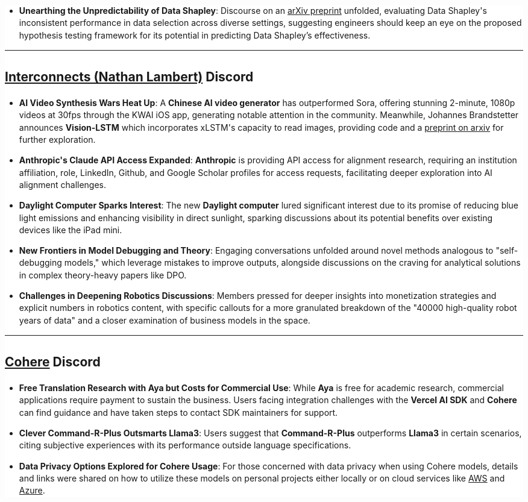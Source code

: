 
- **Unearthing the Unpredictability of Data Shapley**: Discourse on an [arXiv preprint](https://arxiv.org/abs/2405.03875) unfolded, evaluating Data Shapley's inconsistent performance in data selection across diverse settings, suggesting engineers should keep an eye on the proposed hypothesis testing framework for its potential in predicting Data Shapley’s effectiveness.



---



## [Interconnects (Nathan Lambert)](https://discord.com/channels/1179127597926469703) Discord

- **AI Video Synthesis Wars Heat Up**: A **Chinese AI video generator** has outperformed Sora, offering stunning 2-minute, 1080p videos at 30fps through the KWAI iOS app, generating notable attention in the community. Meanwhile, Johannes Brandstetter announces **Vision-LSTM** which incorporates xLSTM's capacity to read images, providing code and a [preprint on arxiv](https://arxiv.org/abs/2406.04303) for further exploration.

- **Anthropic's Claude API Access Expanded**: **Anthropic** is providing API access for alignment research, requiring an institution affiliation, role, LinkedIn, Github, and Google Scholar profiles for access requests, facilitating deeper exploration into AI alignment challenges.

- **Daylight Computer Sparks Interest**: The new **Daylight computer** lured significant interest due to its promise of reducing blue light emissions and enhancing visibility in direct sunlight, sparking discussions about its potential benefits over existing devices like the iPad mini.

- **New Frontiers in Model Debugging and Theory**: Engaging conversations unfolded around novel methods analogous to "self-debugging models," which leverage mistakes to improve outputs, alongside discussions on the craving for analytical solutions in complex theory-heavy papers like DPO.

- **Challenges in Deepening Robotics Discussions**: Members pressed for deeper insights into monetization strategies and explicit numbers in robotics content, with specific callouts for a more granulated breakdown of the "40000 high-quality robot years of data" and a closer examination of business models in the space.



---



## [Cohere](https://discord.com/channels/954421988141711382) Discord

- **Free Translation Research with Aya but Costs for Commercial Use**: While **Aya** is free for academic research, commercial applications require payment to sustain the business. Users facing integration challenges with the **Vercel AI SDK** and **Cohere** can find guidance and have taken steps to contact SDK maintainers for support.

- **Clever Command-R-Plus Outsmarts Llama3**: Users suggest that **Command-R-Plus** outperforms **Llama3** in certain scenarios, citing subjective experiences with its performance outside language specifications.

- **Data Privacy Options Explored for Cohere Usage**: For those concerned with data privacy when using Cohere models, details and links were shared on how to utilize these models on personal projects either locally or on cloud services like [AWS](https://docs.cohere.com/docs/cohere-on-aws) and [Azure](https://docs.cohere.com/docs/cohere-on-microsoft-azure).
